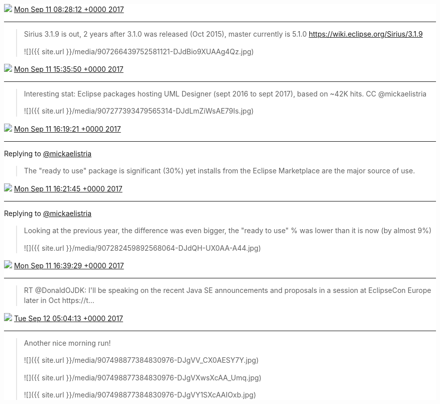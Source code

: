 <img src="{{ site.url }}/media/tweet.ico" width="12" /> [Mon Sep 11 08:28:12 +0000 2017](https://twitter.com/bruncedric/status/907158825542799361)

----

> Sirius 3.1.9 is out, 2 years after 3.1.0 was released (Oct 2015), master currently is 5.1.0 https://wiki.eclipse.org/Sirius/3.1.9 
> 
> ![]({{ site.url }}/media/907266439752581121-DJdBio9XUAAg4Qz.jpg)

<img src="{{ site.url }}/media/tweet.ico" width="12" /> [Mon Sep 11 15:35:50 +0000 2017](https://twitter.com/bruncedric/status/907266439752581121)

----

> Interesting stat: Eclipse packages hosting UML Designer (sept 2016 to sept 2017), based on ~42K hits. CC @mickaelistria 
> 
> ![]({{ site.url }}/media/907277393479565314-DJdLmZiWsAE79Is.jpg)

<img src="{{ site.url }}/media/tweet.ico" width="12" /> [Mon Sep 11 16:19:21 +0000 2017](https://twitter.com/bruncedric/status/907277393479565314)

----

Replying to [@mickaelistria](https://twitter.com/bruncedric/status/907277393479565314)

> The "ready to use" package is significant (30%) yet installs from the Eclipse Marketplace are the major source of use.

<img src="{{ site.url }}/media/tweet.ico" width="12" /> [Mon Sep 11 16:21:45 +0000 2017](https://twitter.com/bruncedric/status/907277994921689089)

----

Replying to [@mickaelistria](https://twitter.com/bruncedric/status/907277994921689089)

> Looking at the previous year, the difference was even bigger, the "ready to use" % was lower than it is now (by almost 9%) 
> 
> ![]({{ site.url }}/media/907282459892568064-DJdQH-UX0AA-A44.jpg)

<img src="{{ site.url }}/media/tweet.ico" width="12" /> [Mon Sep 11 16:39:29 +0000 2017](https://twitter.com/bruncedric/status/907282459892568064)

----

> RT @DonaldOJDK: I'll be speaking on the recent Java SE announcements and proposals in a session at EclipseCon Europe later in Oct https://t…

<img src="{{ site.url }}/media/tweet.ico" width="12" /> [Tue Sep 12 05:04:13 +0000 2017](https://twitter.com/bruncedric/status/907469877279158272)

----

> Another nice morning run! 
> 
> ![]({{ site.url }}/media/907498877384830976-DJgVV_CX0AESY7Y.jpg)
> 
> ![]({{ site.url }}/media/907498877384830976-DJgVXwsXcAA_Umq.jpg)
> 
> ![]({{ site.url }}/media/907498877384830976-DJgVY1SXcAAIOxb.jpg)
